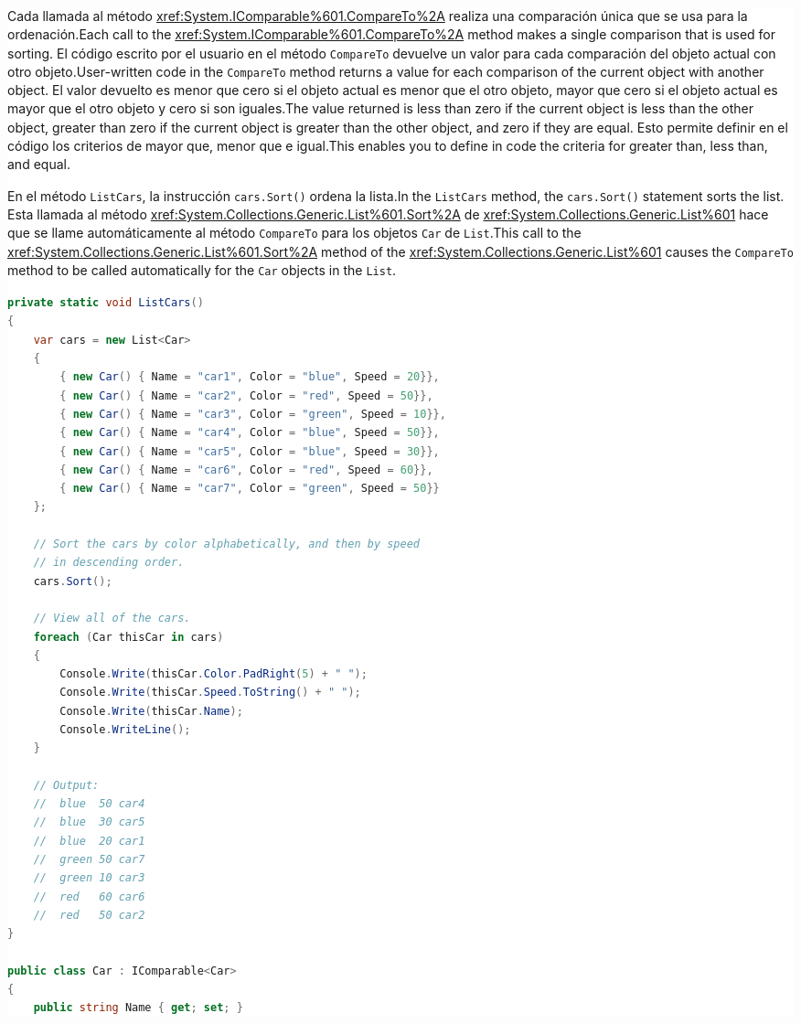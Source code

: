 <span data-ttu-id="fc823-198">Cada llamada al método <xref:System.IComparable%601.CompareTo%2A> realiza una comparación única que se usa para la ordenación.</span><span class="sxs-lookup"><span data-stu-id="fc823-198">Each call to the <xref:System.IComparable%601.CompareTo%2A> method makes a single comparison that is used for sorting.</span></span> <span data-ttu-id="fc823-199">El código escrito por el usuario en el método `CompareTo` devuelve un valor para cada comparación del objeto actual con otro objeto.</span><span class="sxs-lookup"><span data-stu-id="fc823-199">User-written code in the `CompareTo` method returns a value for each comparison of the current object with another object.</span></span> <span data-ttu-id="fc823-200">El valor devuelto es menor que cero si el objeto actual es menor que el otro objeto, mayor que cero si el objeto actual es mayor que el otro objeto y cero si son iguales.</span><span class="sxs-lookup"><span data-stu-id="fc823-200">The value returned is less than zero if the current object is less than the other object, greater than zero if the current object is greater than the other object, and zero if they are equal.</span></span> <span data-ttu-id="fc823-201">Esto permite definir en el código los criterios de mayor que, menor que e igual.</span><span class="sxs-lookup"><span data-stu-id="fc823-201">This enables you to define in code the criteria for greater than, less than, and equal.</span></span>

<span data-ttu-id="fc823-202">En el método `ListCars`, la instrucción `cars.Sort()` ordena la lista.</span><span class="sxs-lookup"><span data-stu-id="fc823-202">In the `ListCars` method, the `cars.Sort()` statement sorts the list.</span></span> <span data-ttu-id="fc823-203">Esta llamada al método <xref:System.Collections.Generic.List%601.Sort%2A> de <xref:System.Collections.Generic.List%601> hace que se llame automáticamente al método `CompareTo` para los objetos `Car` de `List`.</span><span class="sxs-lookup"><span data-stu-id="fc823-203">This call to the <xref:System.Collections.Generic.List%601.Sort%2A> method of the <xref:System.Collections.Generic.List%601> causes the `CompareTo` method to be called automatically for the `Car` objects in the `List`.</span></span>

```csharp
private static void ListCars()
{
    var cars = new List<Car>
    {
        { new Car() { Name = "car1", Color = "blue", Speed = 20}},
        { new Car() { Name = "car2", Color = "red", Speed = 50}},
        { new Car() { Name = "car3", Color = "green", Speed = 10}},
        { new Car() { Name = "car4", Color = "blue", Speed = 50}},
        { new Car() { Name = "car5", Color = "blue", Speed = 30}},
        { new Car() { Name = "car6", Color = "red", Speed = 60}},
        { new Car() { Name = "car7", Color = "green", Speed = 50}}
    };

    // Sort the cars by color alphabetically, and then by speed
    // in descending order.
    cars.Sort();

    // View all of the cars.
    foreach (Car thisCar in cars)
    {
        Console.Write(thisCar.Color.PadRight(5) + " ");
        Console.Write(thisCar.Speed.ToString() + " ");
        Console.Write(thisCar.Name);
        Console.WriteLine();
    }

    // Output:
    //  blue  50 car4
    //  blue  30 car5
    //  blue  20 car1
    //  green 50 car7
    //  green 10 car3
    //  red   60 car6
    //  red   50 car2
}

public class Car : IComparable<Car>
{
    public string Name { get; set; }
```